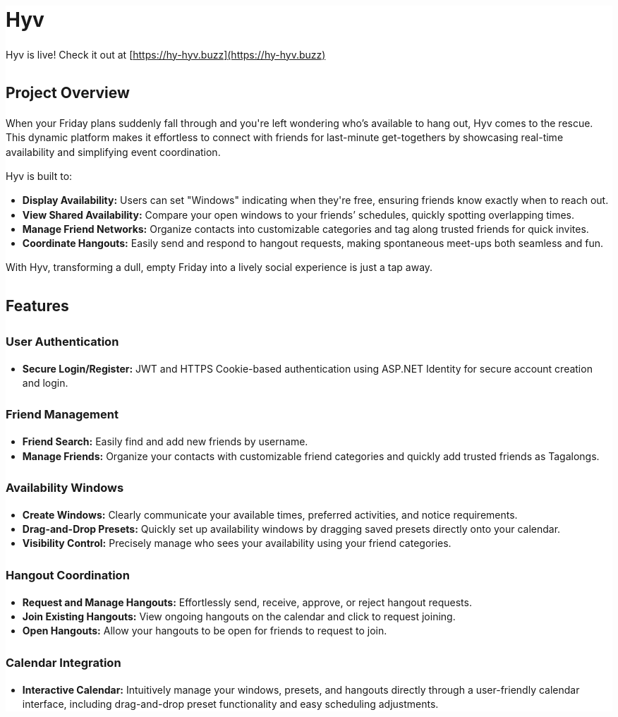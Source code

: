 # Hyv
Hyv is live! Check it out at [https://hy-hyv.buzz](https://hy-hyv.buzz)
## Project Overview

When your Friday plans suddenly fall through and you're left wondering who’s available to hang out, Hyv comes to the rescue. This dynamic platform makes it effortless to connect with friends for last-minute get-togethers by showcasing real-time availability and simplifying event coordination.

Hyv is built to:
- **Display Availability:** Users can set "Windows" indicating when they're free, ensuring friends know exactly when to reach out.
- **View Shared Availability:** Compare your open windows to your friends’ schedules, quickly spotting overlapping times.
- **Manage Friend Networks:** Organize contacts into customizable categories and tag along trusted friends for quick invites.
- **Coordinate Hangouts:** Easily send and respond to hangout requests, making spontaneous meet-ups both seamless and fun.

With Hyv, transforming a dull, empty Friday into a lively social experience is just a tap away.

## Features

### User Authentication
- **Secure Login/Register:** JWT and HTTPS Cookie-based authentication using ASP.NET Identity for secure account creation and login.

### Friend Management
- **Friend Search:** Easily find and add new friends by username.
- **Manage Friends:** Organize your contacts with customizable friend categories and quickly add trusted friends as Tagalongs.

### Availability Windows
- **Create Windows:** Clearly communicate your available times, preferred activities, and notice requirements.
- **Drag-and-Drop Presets:** Quickly set up availability windows by dragging saved presets directly onto your calendar.
- **Visibility Control:** Precisely manage who sees your availability using your friend categories.

### Hangout Coordination
- **Request and Manage Hangouts:** Effortlessly send, receive, approve, or reject hangout requests.
- **Join Existing Hangouts:** View ongoing hangouts on the calendar and click to request joining.
- **Open Hangouts:** Allow your hangouts to be open for friends to request to join.

### Calendar Integration
- **Interactive Calendar:** Intuitively manage your windows, presets, and hangouts directly through a user-friendly calendar interface, including drag-and-drop preset functionality and easy scheduling adjustments.
